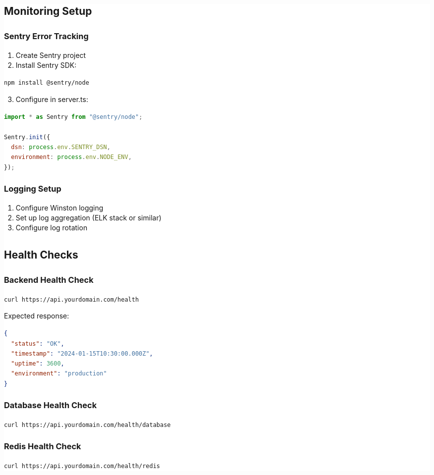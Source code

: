 ## Monitoring Setup

### Sentry Error Tracking

1. Create Sentry project
2. Install Sentry SDK:
```bash
npm install @sentry/node
```

3. Configure in server.ts:
```javascript
import * as Sentry from "@sentry/node";

Sentry.init({
  dsn: process.env.SENTRY_DSN,
  environment: process.env.NODE_ENV,
});
```

### Logging Setup

1. Configure Winston logging
2. Set up log aggregation (ELK stack or similar)
3. Configure log rotation

## Health Checks

### Backend Health Check

```bash
curl https://api.yourdomain.com/health
```

Expected response:
```json
{
  "status": "OK",
  "timestamp": "2024-01-15T10:30:00.000Z",
  "uptime": 3600,
  "environment": "production"
}
```

### Database Health Check

```bash
curl https://api.yourdomain.com/health/database
```

### Redis Health Check

```bash
curl https://api.yourdomain.com/health/redis
```
